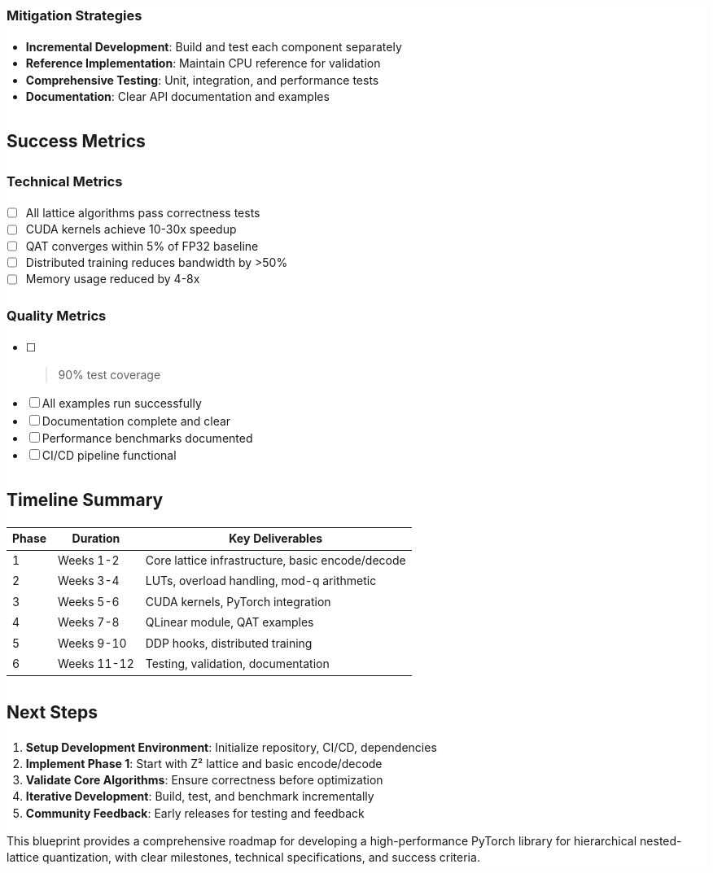 ### Mitigation Strategies
- **Incremental Development**: Build and test each component separately
- **Reference Implementation**: Maintain CPU reference for validation
- **Comprehensive Testing**: Unit, integration, and performance tests
- **Documentation**: Clear API documentation and examples

## Success Metrics

### Technical Metrics
- [ ] All lattice algorithms pass correctness tests
- [ ] CUDA kernels achieve 10-30x speedup
- [ ] QAT converges within 5% of FP32 baseline
- [ ] Distributed training reduces bandwidth by >50%
- [ ] Memory usage reduced by 4-8x

### Quality Metrics
- [ ] >90% test coverage
- [ ] All examples run successfully
- [ ] Documentation complete and clear
- [ ] Performance benchmarks documented
- [ ] CI/CD pipeline functional

## Timeline Summary

| Phase | Duration | Key Deliverables |
|-------|----------|------------------|
| 1 | Weeks 1-2 | Core lattice infrastructure, basic encode/decode |
| 2 | Weeks 3-4 | LUTs, overload handling, mod-q arithmetic |
| 3 | Weeks 5-6 | CUDA kernels, PyTorch integration |
| 4 | Weeks 7-8 | QLinear module, QAT examples |
| 5 | Weeks 9-10 | DDP hooks, distributed training |
| 6 | Weeks 11-12 | Testing, validation, documentation |

## Next Steps

1. **Setup Development Environment**: Initialize repository, CI/CD, dependencies
2. **Implement Phase 1**: Start with Z² lattice and basic encode/decode
3. **Validate Core Algorithms**: Ensure correctness before optimization
4. **Iterative Development**: Build, test, and benchmark incrementally
5. **Community Feedback**: Early releases for testing and feedback

This blueprint provides a comprehensive roadmap for developing a high-performance PyTorch library for hierarchical nested-lattice quantization, with clear milestones, technical specifications, and success criteria.
